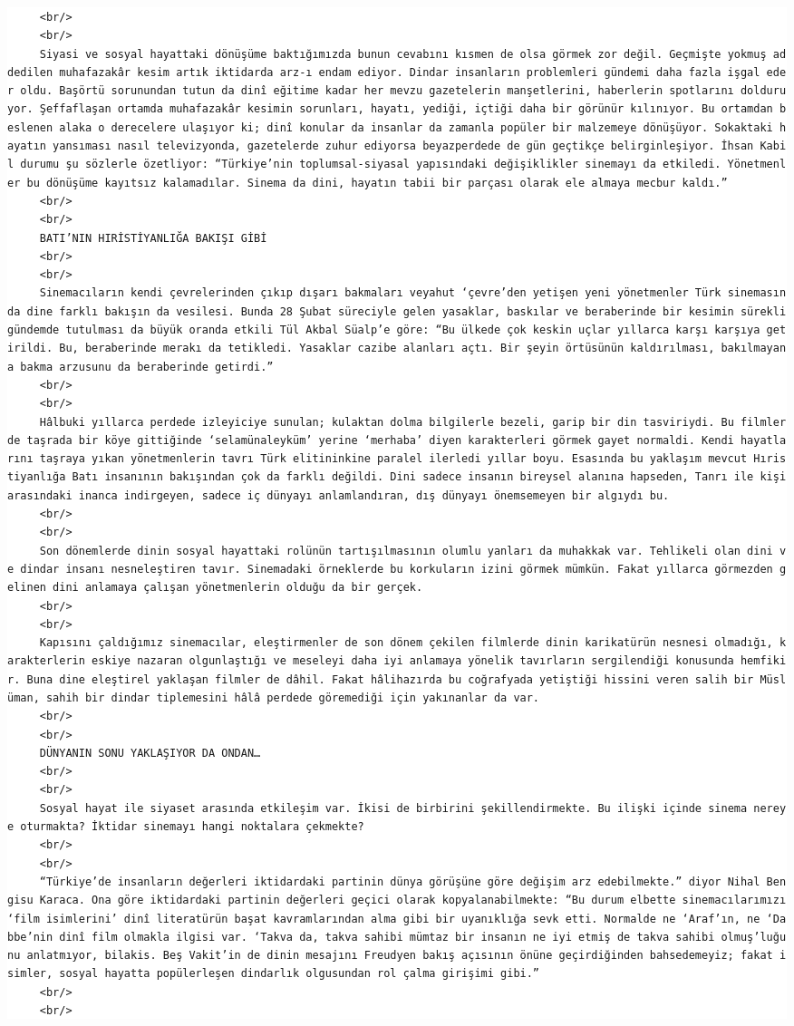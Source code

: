          <br/>
         <br/>
         Siyasi ve sosyal hayattaki dönüşüme baktığımızda bunun cevabını kısmen de olsa görmek zor değil. Geçmişte yokmuş addedilen muhafazakâr kesim artık iktidarda arz-ı endam ediyor. Dindar insanların problemleri gündemi daha fazla işgal eder oldu. Başörtü sorunundan tutun da dinî eğitime kadar her mevzu gazetelerin manşetlerini, haberlerin spotlarını dolduruyor. Şeffaflaşan ortamda muhafazakâr kesimin sorunları, hayatı, yediği, içtiği daha bir görünür kılınıyor. Bu ortamdan beslenen alaka o derecelere ulaşıyor ki; dinî konular da insanlar da zamanla popüler bir malzemeye dönüşüyor. Sokaktaki hayatın yansıması nasıl televizyonda, gazetelerde zuhur ediyorsa beyazperdede de gün geçtikçe belirginleşiyor. İhsan Kabil durumu şu sözlerle özetliyor: “Türkiye’nin toplumsal-siyasal yapısındaki değişiklikler sinemayı da etkiledi. Yönetmenler bu dönüşüme kayıtsız kalamadılar. Sinema da dini, hayatın tabii bir parçası olarak ele almaya mecbur kaldı.”
         <br/>
         <br/>
         BATI’NIN HIRİSTİYANLIĞA BAKIŞI GİBİ
         <br/>
         <br/>
         Sinemacıların kendi çevrelerinden çıkıp dışarı bakmaları veyahut ‘çevre’den yetişen yeni yönetmenler Türk sinemasında dine farklı bakışın da vesilesi. Bunda 28 Şubat süreciyle gelen yasaklar, baskılar ve beraberinde bir kesimin sürekli gündemde tutulması da büyük oranda etkili Tül Akbal Süalp’e göre: “Bu ülkede çok keskin uçlar yıllarca karşı karşıya getirildi. Bu, beraberinde merakı da tetikledi. Yasaklar cazibe alanları açtı. Bir şeyin örtüsünün kaldırılması, bakılmayana bakma arzusunu da beraberinde getirdi.”
         <br/>
         <br/>
         Hâlbuki yıllarca perdede izleyiciye sunulan; kulaktan dolma bilgilerle bezeli, garip bir din tasviriydi. Bu filmlerde taşrada bir köye gittiğinde ‘selamünaleyküm’ yerine ‘merhaba’ diyen karakterleri görmek gayet normaldi. Kendi hayatlarını taşraya yıkan yönetmenlerin tavrı Türk elitininkine paralel ilerledi yıllar boyu. Esasında bu yaklaşım mevcut Hıristiyanlığa Batı insanının bakışından çok da farklı değildi. Dini sadece insanın bireysel alanına hapseden, Tanrı ile kişi arasındaki inanca indirgeyen, sadece iç dünyayı anlamlandıran, dış dünyayı önemsemeyen bir algıydı bu.
         <br/>
         <br/>
         Son dönemlerde dinin sosyal hayattaki rolünün tartışılmasının olumlu yanları da muhakkak var. Tehlikeli olan dini ve dindar insanı nesneleştiren tavır. Sinemadaki örneklerde bu korkuların izini görmek mümkün. Fakat yıllarca görmezden gelinen dini anlamaya çalışan yönetmenlerin olduğu da bir gerçek.
         <br/>
         <br/>
         Kapısını çaldığımız sinemacılar, eleştirmenler de son dönem çekilen filmlerde dinin karikatürün nesnesi olmadığı, karakterlerin eskiye nazaran olgunlaştığı ve meseleyi daha iyi anlamaya yönelik tavırların sergilendiği konusunda hemfikir. Buna dine eleştirel yaklaşan filmler de dâhil. Fakat hâlihazırda bu coğrafyada yetiştiği hissini veren salih bir Müslüman, sahih bir dindar tiplemesini hâlâ perdede göremediği için yakınanlar da var.
         <br/>
         <br/>
         DÜNYANIN SONU YAKLAŞIYOR DA ONDAN…
         <br/>
         <br/>
         Sosyal hayat ile siyaset arasında etkileşim var. İkisi de birbirini şekillendirmekte. Bu ilişki içinde sinema nereye oturmakta? İktidar sinemayı hangi noktalara çekmekte?
         <br/>
         <br/>
         “Türkiye’de insanların değerleri iktidardaki partinin dünya görüşüne göre değişim arz edebilmekte.” diyor Nihal Bengisu Karaca. Ona göre iktidardaki partinin değerleri geçici olarak kopyalanabilmekte: “Bu durum elbette sinemacılarımızı ‘film isimlerini’ dinî literatürün başat kavramlarından alma gibi bir uyanıklığa sevk etti. Normalde ne ‘Araf’ın, ne ‘Dabbe’nin dinî film olmakla ilgisi var. ‘Takva da, takva sahibi mümtaz bir insanın ne iyi etmiş de takva sahibi olmuş’luğunu anlatmıyor, bilakis. Beş Vakit’in de dinin mesajını Freudyen bakış açısının önüne geçirdiğinden bahsedemeyiz; fakat isimler, sosyal hayatta popülerleşen dindarlık olgusundan rol çalma girişimi gibi.”
         <br/>
         <br/>